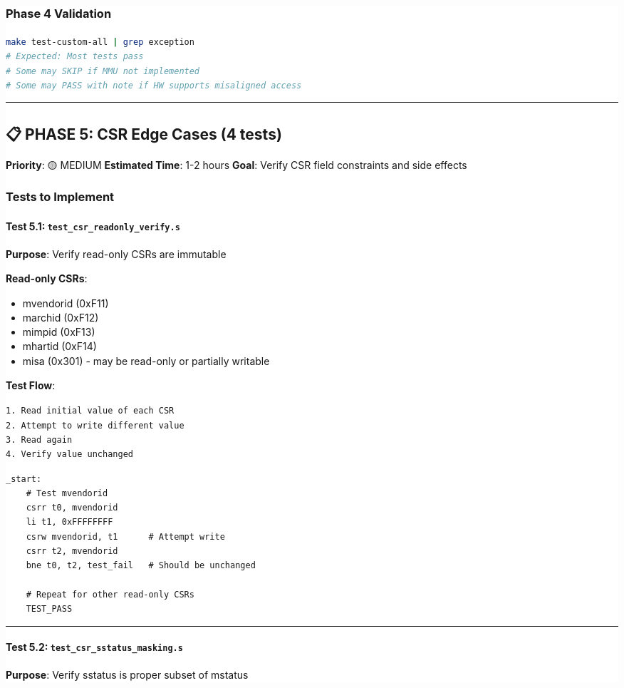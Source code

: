 
### Phase 4 Validation

```bash
make test-custom-all | grep exception
# Expected: Most tests pass
# Some may SKIP if MMU not implemented
# Some may PASS with note if HW supports misaligned access
```

---

## 📋 PHASE 5: CSR Edge Cases (4 tests)

**Priority**: 🟡 MEDIUM
**Estimated Time**: 1-2 hours
**Goal**: Verify CSR field constraints and side effects

### Tests to Implement

#### Test 5.1: `test_csr_readonly_verify.s`
**Purpose**: Verify read-only CSRs are immutable

**Read-only CSRs**:
- mvendorid (0xF11)
- marchid (0xF12)
- mimpid (0xF13)
- mhartid (0xF14)
- misa (0x301) - may be read-only or partially writable

**Test Flow**:
```
1. Read initial value of each CSR
2. Attempt to write different value
3. Read again
4. Verify value unchanged
```

```assembly
_start:
    # Test mvendorid
    csrr t0, mvendorid
    li t1, 0xFFFFFFFF
    csrw mvendorid, t1      # Attempt write
    csrr t2, mvendorid
    bne t0, t2, test_fail   # Should be unchanged

    # Repeat for other read-only CSRs
    TEST_PASS
```

---

#### Test 5.2: `test_csr_sstatus_masking.s`
**Purpose**: Verify sstatus is proper subset of mstatus
